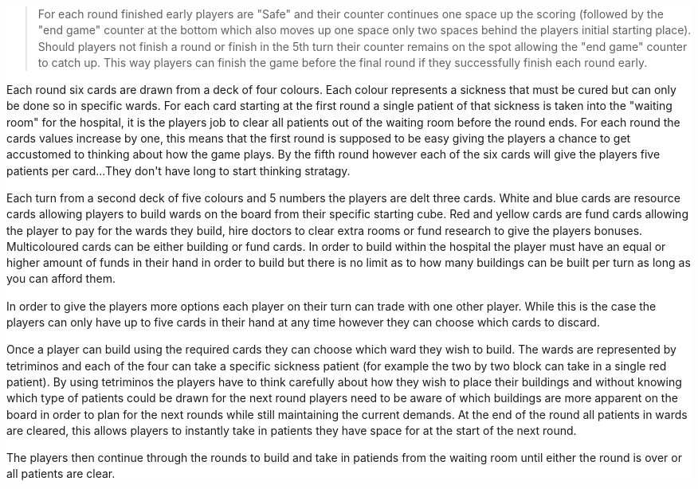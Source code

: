 > For each round finished early players are "Safe" and their counter continues one space up the scoring (followed by the "end game" counter at the bottom which also moves up one space only two spaces behind the players initial 
starting place). Should players not finish a round or finish in the 5th turn their counter remains on the spot allowing the "end game" counter to catch up. This way players can finish the game before the final round if they 
successfully finish each round early.

Each round six cards are drawn from a deck of four colours. Each colour represents a sickness that must be cured but can only be done so in specific wards. For each card starting at the first round a single patient of that
sickness is taken into the "waiting room" for the hospital, it is the players job to clear all patients out of the waiting room before the round ends. For each round the cards values increase by one, this means that the first round
is supposed to be easy giving the players a chance to get accustomed to thinking about how the game plays. By the fifth round however each of the six cards will give the players five patients per card...They don't have long to start
thinking stratagy.

Each turn from a second deck of five colours and 5 numbers the players are delt three cards. White and blue cards are resource cards allowing players to build wards on the board from their specific starting cube. Red and yellow
cards are fund cards allowing the player to pay for the wards they build, hire doctors to clear extra rooms or fund research to give the players bonuses. Multicoloured cards can be either building or fund cards. 
In order to build within the hospital the player must have an equal or higher amount of funds in their hand in order to build but there is no limit as to how many buildings can be built per turn as long as you can afford them.

In order to give the players more options each player on their turn can trade with one other player. While this is the case the players can only have up to five cards in their hand at any time however they can choose which cards to discard.

Once a player can build using the required cards they can choose which ward they wish to build. The wards are represented by tetriminos and each of the four can take a specific sickness patient (for example the two by two block
can take in a single red patient). By using tetriminos the players have to think carefully about how they wish to place their buildings and without knowing which type of patients could be drawn for the next round players need to be
aware of which buildings are more apparent on the board in order to plan for the next rounds while still maintaining the current demands. At the end of the round all patients in wards are cleared, this allows players to instantly
take in patients they have space for at the start of the next round. 

The players then continue through the rounds to build and take in patiends from the waiting room until either the round is over or all patients are clear. 

<center>
<figure>